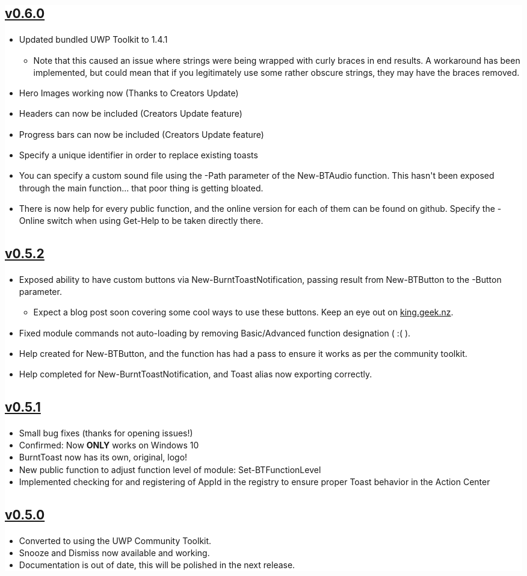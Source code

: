 ## [v0.6.0](https://github.com/Windos/BurntToast/releases/download/v0.6.0/BurntToast.zip)

- Updated bundled UWP Toolkit to 1.4.1

  - Note that this caused an issue where strings were being wrapped with curly braces in end results.
    A workaround has been implemented, but could mean that if you legitimately use some rather obscure strings,
    they may have the braces removed.

- Hero Images working now (Thanks to Creators Update)

- Headers can now be included (Creators Update feature)

- Progress bars can now be included (Creators Update feature)

- Specify a unique identifier in order to replace existing toasts

- You can specify a custom sound file using the -Path parameter of the New-BTAudio function.
  This hasn't been exposed through the main function... that poor thing is getting bloated.

- There is now help for every public function, and the online version for each of them can be found on github.
  Specify the -Online switch when using Get-Help to be taken directly there.

## [v0.5.2](https://github.com/Windos/BurntToast/releases/download/v0.5.2/BurntToast.zip)

- Exposed ability to have custom buttons via New-BurntToastNotification,
  passing result from New-BTButton to the -Button parameter.

  - Expect a blog post soon covering some cool ways to use these buttons.
    Keep an eye out on [king.geek.nz](http://king.geek.nz).

- Fixed module commands not auto-loading by removing Basic/Advanced function designation ( :( ).

- Help created for New-BTButton, and the function has had a pass to ensure it works as per the community toolkit.

- Help completed for New-BurntToastNotification, and Toast alias now exporting correctly.

## [v0.5.1](https://github.com/Windos/BurntToast/releases/download/v0.5.1/BurntToast.zip)

- Small bug fixes (thanks for opening issues!)
- Confirmed: Now **ONLY** works on Windows 10
- BurntToast now has its own, original, logo!
- New public function to adjust function level of module: Set-BTFunctionLevel
- Implemented checking for and registering of AppId in the registry to ensure proper Toast behavior in the Action Center

## [v0.5.0](https://github.com/Windos/BurntToast/releases/download/v0.5.0/BurntToast.zip)

- Converted to using the UWP Community Toolkit.
- Snooze and Dismiss now available and working.
- Documentation is out of date, this will be polished in the next release.
